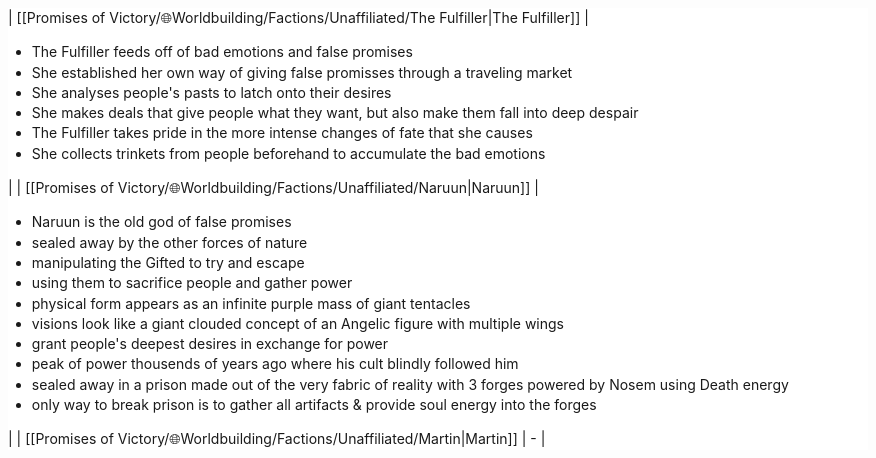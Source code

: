 | [[Promises of Victory/🌐Worldbuilding/Factions/Unaffiliated/The Fulfiller\|The Fulfiller]]                        | <ul><li>The Fulfiller feeds off of bad emotions and false promises</li><li>She established her own way of giving false promisses through a traveling market</li><li>She analyses people's pasts to latch onto their desires</li><li>She makes deals that give people what they want, but also make them fall into deep despair</li><li>The Fulfiller takes pride in the more intense changes of fate that she causes</li><li>She collects trinkets from people beforehand to accumulate the bad emotions</li></ul>                                                                                                                                                                                                                                                                                                                                                                                                                                                                                                                                                                                                                                                                                                                                                                                                                                                                                                                                                                                                                                                                      |
| [[Promises of Victory/🌐Worldbuilding/Factions/Unaffiliated/Naruun\|Naruun]]                                      | <ul><li>Naruun is the old god of false promises</li><li>sealed away by the other forces of nature</li><li>manipulating the Gifted to try and escape</li><li>using them to sacrifice people and gather power</li><li>physical form appears as an infinite purple mass of giant tentacles</li><li>visions look like a giant clouded concept of an Angelic figure with multiple wings</li><li>grant people's deepest desires in exchange for power</li><li>peak of power thousends of years ago where his cult blindly followed him</li><li>sealed away in a prison made out of the very fabric of reality with 3 forges powered by Nosem using Death energy</li><li>only way to break prison is to gather all artifacts & provide soul energy into the forges</li></ul>                                                                                                                                                                                                                                                                                                                                                                                                                                                                                                                                                                                                                                                                                                                                                                                                                   |
| [[Promises of Victory/🌐Worldbuilding/Factions/Unaffiliated/Martin\|Martin]]                                      | \-                                                                                                                                                                                                                                                                                                                                                                                                                                                                                                                                                                                                                                                                                                                                                                                                                                                                                                                                                                                                                                                                                                                                                                                                                                                                                                                                                                                                                                                                                                                                                                                      |